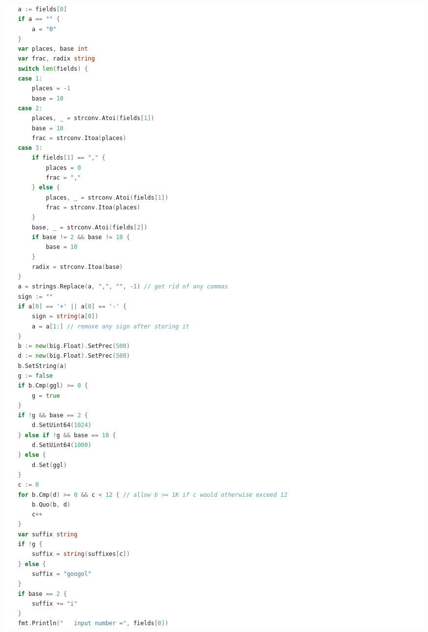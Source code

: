 ```go
    a := fields[0]
    if a == "" {
        a = "0"
    }
    var places, base int
    var frac, radix string
    switch len(fields) {
    case 1:
        places = -1
        base = 10
    case 2:
        places, _ = strconv.Atoi(fields[1])
        base = 10
        frac = strconv.Itoa(places)
    case 3:
        if fields[1] == "," {
            places = 0
            frac = ","
        } else {
            places, _ = strconv.Atoi(fields[1])
            frac = strconv.Itoa(places)
        }
        base, _ = strconv.Atoi(fields[2])
        if base != 2 && base != 10 {
            base = 10
        }
        radix = strconv.Itoa(base)
    }
    a = strings.Replace(a, ",", "", -1) // get rid of any commas
    sign := ""
    if a[0] == '+' || a[0] == '-' {
        sign = string(a[0])
        a = a[1:] // remove any sign after storing it
    }
    b := new(big.Float).SetPrec(500)
    d := new(big.Float).SetPrec(500)
    b.SetString(a)
    g := false
    if b.Cmp(ggl) >= 0 {
        g = true
    }
    if !g && base == 2 {
        d.SetUint64(1024)
    } else if !g && base == 10 {
        d.SetUint64(1000)
    } else {
        d.Set(ggl)
    }
    c := 0
    for b.Cmp(d) >= 0 && c < 12 { // allow b >= 1K if c would otherwise exceed 12
        b.Quo(b, d)
        c++
    }
    var suffix string
    if !g {
        suffix = string(suffixes[c])
    } else {
        suffix = "googol"
    }
    if base == 2 {
        suffix += "i"
    }
    fmt.Println("   input number =", fields[0])
```